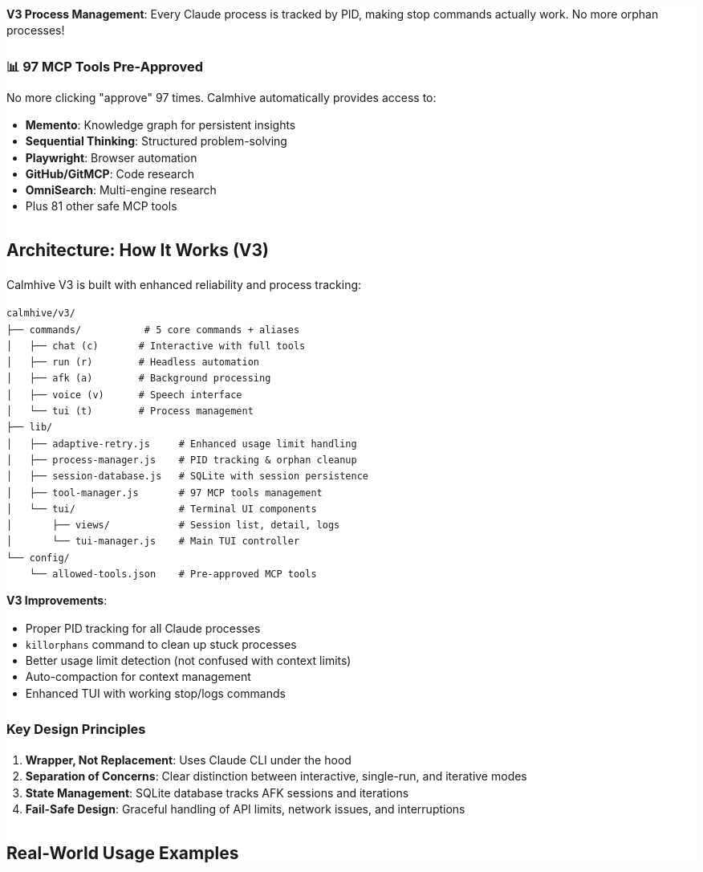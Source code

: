 **V3 Process Management**: Every Claude process is tracked by PID, making stop commands actually work. No more orphan processes!

### 📊 97 MCP Tools Pre-Approved

No more clicking "approve" 97 times. Calmhive automatically provides access to:
- **Memento**: Knowledge graph for persistent insights
- **Sequential Thinking**: Structured problem-solving
- **Playwright**: Browser automation
- **GitHub/GitMCP**: Code research
- **OmniSearch**: Multi-engine research
- Plus 81 other safe MCP tools

## Architecture: How It Works (V3)

Calmhive V3 is built with enhanced reliability and process tracking:

```
calmhive/v3/
├── commands/           # 5 core commands + aliases
│   ├── chat (c)       # Interactive with full tools
│   ├── run (r)        # Headless automation
│   ├── afk (a)        # Background processing
│   ├── voice (v)      # Speech interface
│   └── tui (t)        # Process management
├── lib/
│   ├── adaptive-retry.js     # Enhanced usage limit handling
│   ├── process-manager.js    # PID tracking & orphan cleanup
│   ├── session-database.js   # SQLite with session persistence
│   ├── tool-manager.js       # 97 MCP tools management
│   └── tui/                  # Terminal UI components
│       ├── views/            # Session list, detail, logs
│       └── tui-manager.js    # Main TUI controller
└── config/
    └── allowed-tools.json    # Pre-approved MCP tools
```

**V3 Improvements**:
- Proper PID tracking for all Claude processes
- `killorphans` command to clean up stuck processes
- Better usage limit detection (not confused with context limits)
- Auto-compaction for context management
- Enhanced TUI with working stop/logs commands

### Key Design Principles

1. **Wrapper, Not Replacement**: Uses Claude CLI under the hood
2. **Separation of Concerns**: Clear distinction between interactive, single-run, and iterative modes
3. **State Management**: SQLite database tracks AFK sessions and iterations
4. **Fail-Safe Design**: Graceful handling of API limits, network issues, and interruptions

## Real-World Usage Examples
